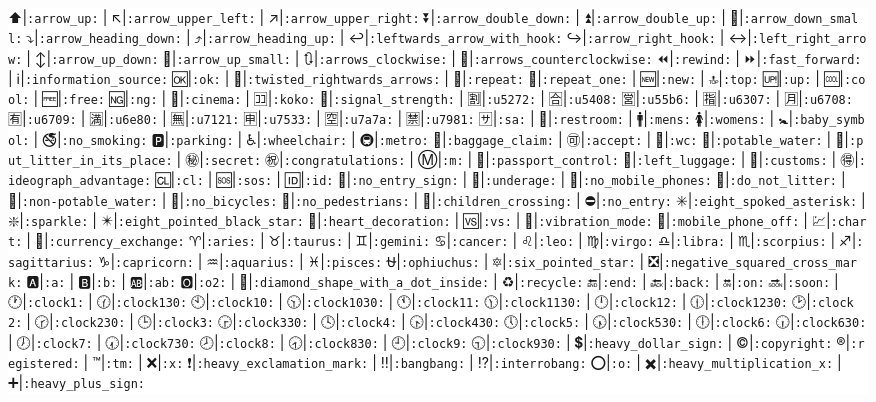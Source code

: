 :arrow_up:|`:arrow_up:` | :arrow_upper_left:|`:arrow_upper_left:` | :arrow_upper_right:|`:arrow_upper_right:`
:arrow_double_down:|`:arrow_double_down:` | :arrow_double_up:|`:arrow_double_up:` | :arrow_down_small:|`:arrow_down_small:`
:arrow_heading_down:|`:arrow_heading_down:` | :arrow_heading_up:|`:arrow_heading_up:` | :leftwards_arrow_with_hook:|`:leftwards_arrow_with_hook:`
:arrow_right_hook:|`:arrow_right_hook:` | :left_right_arrow:|`:left_right_arrow:` | :arrow_up_down:|`:arrow_up_down:`
:arrow_up_small:|`:arrow_up_small:` | :arrows_clockwise:|`:arrows_clockwise:` | :arrows_counterclockwise:|`:arrows_counterclockwise:`
:rewind:|`:rewind:` | :fast_forward:|`:fast_forward:` | :information_source:|`:information_source:`
:ok:|`:ok:` | :twisted_rightwards_arrows:|`:twisted_rightwards_arrows:` | :repeat:|`:repeat:`
:repeat_one:|`:repeat_one:` | :new:|`:new:` | :top:|`:top:`
:up:|`:up:` | :cool:|`:cool:` | :free:|`:free:`
:ng:|`:ng:` | :cinema:|`:cinema:` | :koko:|`:koko:`
:signal_strength:|`:signal_strength:` | :u5272:|`:u5272:` | :u5408:|`:u5408:`
:u55b6:|`:u55b6:` | :u6307:|`:u6307:` | :u6708:|`:u6708:`
:u6709:|`:u6709:` | :u6e80:|`:u6e80:` | :u7121:|`:u7121:`
:u7533:|`:u7533:` | :u7a7a:|`:u7a7a:` | :u7981:|`:u7981:`
:sa:|`:sa:` | :restroom:|`:restroom:` | :mens:|`:mens:`
:womens:|`:womens:` | :baby_symbol:|`:baby_symbol:` | :no_smoking:|`:no_smoking:`
:parking:|`:parking:` | :wheelchair:|`:wheelchair:` | :metro:|`:metro:`
:baggage_claim:|`:baggage_claim:` | :accept:|`:accept:` | :wc:|`:wc:`
:potable_water:|`:potable_water:` | :put_litter_in_its_place:|`:put_litter_in_its_place:` | :secret:|`:secret:`
:congratulations:|`:congratulations:` | :m:|`:m:` | :passport_control:|`:passport_control:`
:left_luggage:|`:left_luggage:` | :customs:|`:customs:` | :ideograph_advantage:|`:ideograph_advantage:`
:cl:|`:cl:` | :sos:|`:sos:` | :id:|`:id:`
:no_entry_sign:|`:no_entry_sign:` | :underage:|`:underage:` | :no_mobile_phones:|`:no_mobile_phones:`
:do_not_litter:|`:do_not_litter:` | :non-potable_water:|`:non-potable_water:` | :no_bicycles:|`:no_bicycles:`
:no_pedestrians:|`:no_pedestrians:` | :children_crossing:|`:children_crossing:` | :no_entry:|`:no_entry:`
:eight_spoked_asterisk:|`:eight_spoked_asterisk:` | :sparkle:|`:sparkle:` | :eight_pointed_black_star:|`:eight_pointed_black_star:`
:heart_decoration:|`:heart_decoration:` | :vs:|`:vs:` | :vibration_mode:|`:vibration_mode:`
:mobile_phone_off:|`:mobile_phone_off:` | :chart:|`:chart:` | :currency_exchange:|`:currency_exchange:`
:aries:|`:aries:` | :taurus:|`:taurus:` | :gemini:|`:gemini:`
:cancer:|`:cancer:` | :leo:|`:leo:` | :virgo:|`:virgo:`
:libra:|`:libra:` | :scorpius:|`:scorpius:` | :sagittarius:|`:sagittarius:`
:capricorn:|`:capricorn:` | :aquarius:|`:aquarius:` | :pisces:|`:pisces:`
:ophiuchus:|`:ophiuchus:` | :six_pointed_star:|`:six_pointed_star:` | :negative_squared_cross_mark:|`:negative_squared_cross_mark:`
:a:|`:a:` | :b:|`:b:` | :ab:|`:ab:`
:o2:|`:o2:` | :diamond_shape_with_a_dot_inside:|`:diamond_shape_with_a_dot_inside:` | :recycle:|`:recycle:`
:end:|`:end:` | :back:|`:back:` | :on:|`:on:`
:soon:|`:soon:` | :clock1:|`:clock1:` | :clock130:|`:clock130:`
:clock10:|`:clock10:` | :clock1030:|`:clock1030:` | :clock11:|`:clock11:`
:clock1130:|`:clock1130:` | :clock12:|`:clock12:` | :clock1230:|`:clock1230:`
:clock2:|`:clock2:` | :clock230:|`:clock230:` | :clock3:|`:clock3:`
:clock330:|`:clock330:` | :clock4:|`:clock4:` | :clock430:|`:clock430:`
:clock5:|`:clock5:` | :clock530:|`:clock530:` | :clock6:|`:clock6:`
:clock630:|`:clock630:` | :clock7:|`:clock7:` | :clock730:|`:clock730:`
:clock8:|`:clock8:` | :clock830:|`:clock830:` | :clock9:|`:clock9:`
:clock930:|`:clock930:` | :heavy_dollar_sign:|`:heavy_dollar_sign:` | :copyright:|`:copyright:`
:registered:|`:registered:` | :tm:|`:tm:` | :x:|`:x:`
:heavy_exclamation_mark:|`:heavy_exclamation_mark:` | :bangbang:|`:bangbang:` | :interrobang:|`:interrobang:`
:o:|`:o:` | :heavy_multiplication_x:|`:heavy_multiplication_x:` | :heavy_plus_sign:|`:heavy_plus_sign:`